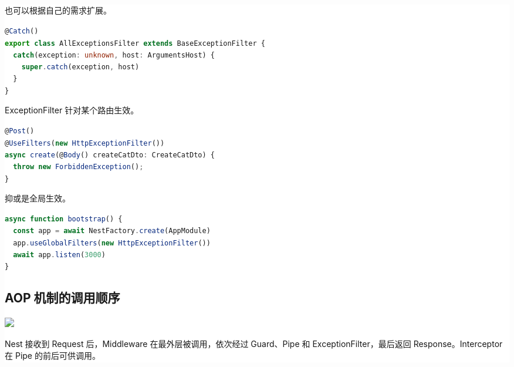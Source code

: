也可以根据自己的需求扩展。

```ts
@Catch()
export class AllExceptionsFilter extends BaseExceptionFilter {
  catch(exception: unknown, host: ArgumentsHost) {
    super.catch(exception, host)
  }
}
```

ExceptionFilter 针对某个路由生效。

```ts
@Post()
@UseFilters(new HttpExceptionFilter())
async create(@Body() createCatDto: CreateCatDto) {
  throw new ForbiddenException();
}
```

抑或是全局生效。

```ts
async function bootstrap() {
  const app = await NestFactory.create(AppModule)
  app.useGlobalFilters(new HttpExceptionFilter())
  await app.listen(3000)
}
```

## AOP 机制的调用顺序

![](/images/2023081317.excalidraw.png)

Nest 接收到 Request 后，Middleware 在最外层被调用，依次经过 Guard、Pipe 和 ExceptionFilter，最后返回 Response。Interceptor 在 Pipe 的前后可供调用。
